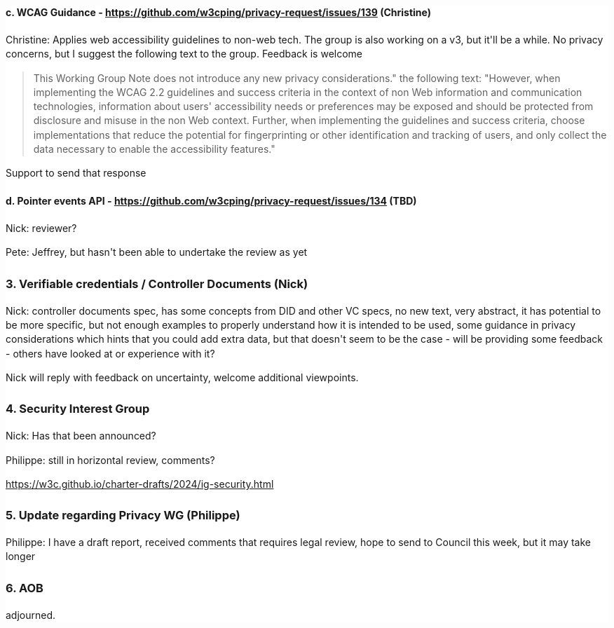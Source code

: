 #### c. WCAG Guidance - https://github.com/w3cping/privacy-request/issues/139 (Christine)

Christine: Applies web accessibility guidelines to non-web tech. The group is also working on a v3, but it'll be a while. No privacy concerns, but I suggest the following text to the group.  Feedback is welcome
	
> This Working Group Note does not introduce any new privacy considerations." the following text: "However, when implementing the WCAG 2.2 guidelines and success criteria in the context of non Web information and communication technologies, information about users' accessibility needs or preferences may be exposed and should be protected from disclosure and misuse in the non Web context. Further, when implementing the guidelines and success criteria, choose implementations that reduce the potential for fingerprinting or other identification and tracking of users, and only collect the data necessary to enable the accessibility features."

Support to send that response

#### d. Pointer events API - https://github.com/w3cping/privacy-request/issues/134 (TBD)

Nick: reviewer?

Pete: Jeffrey, but hasn't been able to undertake the review as yet

### 3. Verifiable credentials / Controller Documents (Nick)

Nick: controller documents spec, has some concepts from DID and other VC specs, no new text, very abstract, it has potential to be more specific, but not enough examples to properly understand how it is intended to be used, some guidance in privacy considerations which hints that you could add extra data, but that doesn't seem to be the case - will be providing some feedback - others have looked at or experience with it?

Nick will reply with feedback on uncertainty, welcome additional viewpoints.

### 4. Security Interest Group

Nick: Has that been announced?

Philippe: still in horizontal review, comments?

https://w3c.github.io/charter-drafts/2024/ig-security.html

### 5. Update regarding Privacy WG (Philippe)

Philippe: I have a draft report, received comments that requires legal review, hope to send to Council this week, but it may take longer

### 6. AOB

adjourned.